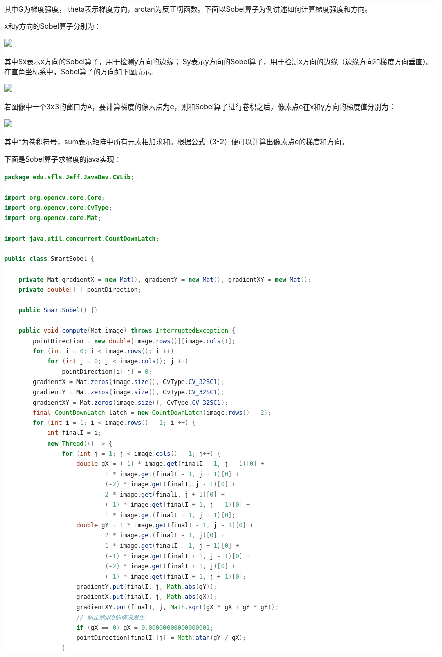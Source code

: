 其中G为梯度强度， theta表示梯度方向，arctan为反正切函数。下面以Sobel算子为例讲述如何计算梯度强度和方向。

x和y方向的Sobel算子分别为：

![](//cdn.jsdelivr.net/gh/JeffersonQin/blog-asset@latest/usr/uploads/2020/11/1213858-20170805214835975-811440376.png)

其中Sx表示x方向的Sobel算子，用于检测y方向的边缘； Sy表示y方向的Sobel算子，用于检测x方向的边缘（边缘方向和梯度方向垂直）。在直角坐标系中，Sobel算子的方向如下图所示。

![](//cdn.jsdelivr.net/gh/JeffersonQin/blog-asset@latest/usr/uploads/2020/11/1213858-20170805215601037-456738898.png)

若图像中一个3x3的窗口为A，要计算梯度的像素点为e，则和Sobel算子进行卷积之后，像素点e在x和y方向的梯度值分别为：

![](//cdn.jsdelivr.net/gh/JeffersonQin/blog-asset@latest/usr/uploads/2020/11/1213858-20170805215146803-830584665.png)

其中*为卷积符号，sum表示矩阵中所有元素相加求和。根据公式（3-2）便可以计算出像素点e的梯度和方向。

下面是Sobel算子求梯度的java实现：

```java
package edu.sfls.Jeff.JavaDev.CVLib;

import org.opencv.core.Core;
import org.opencv.core.CvType;
import org.opencv.core.Mat;

import java.util.concurrent.CountDownLatch;

public class SmartSobel {

    private Mat gradientX = new Mat(), gradientY = new Mat(), gradientXY = new Mat();
    private double[][] pointDirection;

    public SmartSobel() {}

    public void compute(Mat image) throws InterruptedException {
        pointDirection = new double[image.rows()][image.cols()];
        for (int i = 0; i < image.rows(); i ++)
            for (int j = 0; j < image.cols(); j ++)
                pointDirection[i][j] = 0;
        gradientX = Mat.zeros(image.size(), CvType.CV_32SC1);
        gradientY = Mat.zeros(image.size(), CvType.CV_32SC1);
        gradientXY = Mat.zeros(image.size(), CvType.CV_32SC1);
        final CountDownLatch latch = new CountDownLatch(image.rows() - 2);
        for (int i = 1; i < image.rows() - 1; i ++) {
            int finalI = i;
            new Thread(() -> {
                for (int j = 1; j < image.cols() - 1; j++) {
                    double gX = (-1) * image.get(finalI - 1, j - 1)[0] +
                            1 * image.get(finalI - 1, j + 1)[0] +
                            (-2) * image.get(finalI, j - 1)[0] +
                            2 * image.get(finalI, j + 1)[0] +
                            (-1) * image.get(finalI + 1, j - 1)[0] +
                            1 * image.get(finalI + 1, j + 1)[0];
                    double gY = 1 * image.get(finalI - 1, j - 1)[0] +
                            2 * image.get(finalI - 1, j)[0] +
                            1 * image.get(finalI - 1, j + 1)[0] +
                            (-1) * image.get(finalI + 1, j - 1)[0] +
                            (-2) * image.get(finalI + 1, j)[0] +
                            (-1) * image.get(finalI + 1, j + 1)[0];
                    gradientY.put(finalI, j, Math.abs(gY));
                    gradientX.put(finalI, j, Math.abs(gX));
                    gradientXY.put(finalI, j, Math.sqrt(gX * gX + gY * gY));
                  	// 防止除以0的情况发生
                    if (gX == 0) gX = 0.00000000000000001;
                    pointDirection[finalI][j] = Math.atan(gY / gX);
                }
```